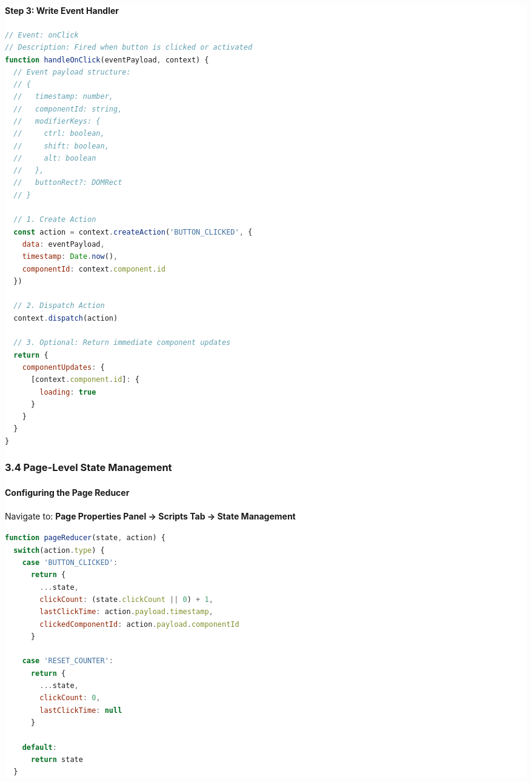 #### Step 3: Write Event Handler
```javascript
// Event: onClick
// Description: Fired when button is clicked or activated
function handleOnClick(eventPayload, context) {
  // Event payload structure:
  // {
  //   timestamp: number,
  //   componentId: string,
  //   modifierKeys: {
  //     ctrl: boolean,
  //     shift: boolean,
  //     alt: boolean
  //   },
  //   buttonRect?: DOMRect
  // }
  
  // 1. Create Action
  const action = context.createAction('BUTTON_CLICKED', {
    data: eventPayload,
    timestamp: Date.now(),
    componentId: context.component.id
  })
  
  // 2. Dispatch Action
  context.dispatch(action)
  
  // 3. Optional: Return immediate component updates
  return {
    componentUpdates: {
      [context.component.id]: {
        loading: true
      }
    }
  }
}
```

### 3.4 Page-Level State Management

#### Configuring the Page Reducer
Navigate to: **Page Properties Panel → Scripts Tab → State Management**

```javascript
function pageReducer(state, action) {
  switch(action.type) {
    case 'BUTTON_CLICKED':
      return {
        ...state,
        clickCount: (state.clickCount || 0) + 1,
        lastClickTime: action.payload.timestamp,
        clickedComponentId: action.payload.componentId
      }
      
    case 'RESET_COUNTER':
      return {
        ...state,
        clickCount: 0,
        lastClickTime: null
      }
      
    default:
      return state
  }
```